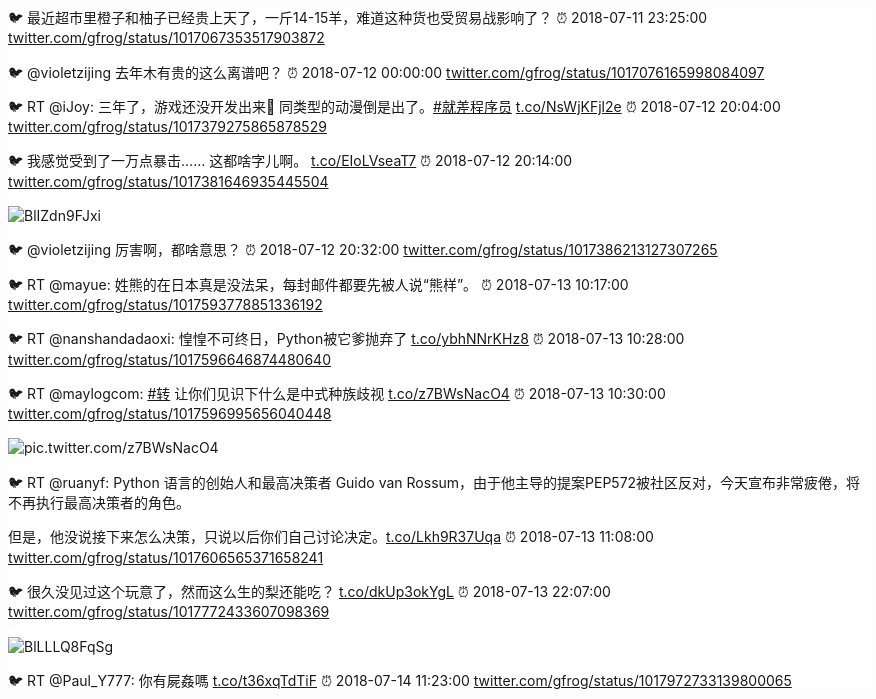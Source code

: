 🐦 最近超市里橙子和柚子已经贵上天了，一斤14-15羊，难道这种货也受贸易战影响了？
⏰ 2018-07-11 23:25:00
[twitter.com/gfrog/status/1017067353517903872](http://twitter.com/gfrog/status/1017067353517903872)

🐦 @violetzijing 去年木有贵的这么离谱吧？
⏰ 2018-07-12 00:00:00
[twitter.com/gfrog/status/1017076165998084097](http://twitter.com/gfrog/status/1017076165998084097)

🐦 RT @iJoy: 三年了，游戏还没开发出来🌚 同类型的动漫倒是出了。[#就差程序员](https://twitter.com/hashtag/就差程序员?src=hash) [t.co/NsWjKFjl2e](https://twitter.com/ijoy/status/639899418188230656)
⏰ 2018-07-12 20:04:00
[twitter.com/gfrog/status/1017379275865878529](http://twitter.com/gfrog/status/1017379275865878529)

🐦 我感觉受到了一万点暴击…… 这都啥字儿啊。 [t.co/EIoLVseaT7](https://www.instagram.com/p/BlIZdn9FJxi/?utm_source=ig_twitter_share&igshid=5dkiif8zxyjq)
⏰ 2018-07-12 20:14:00
[twitter.com/gfrog/status/1017381646935445504](http://twitter.com/gfrog/status/1017381646935445504)

![BlIZdn9FJxi](https://scontent-lax3-1.cdninstagram.com/vp/08c1385145b0fad6efc4f566e2980f85/5DB9EC17/t51.2885-15/e35/36722308_628034784234263_5619104296017592320_n.jpg?_nc_ht=scontent-lax3-1.cdninstagram.com)

🐦 @violetzijing 厉害啊，都啥意思？
⏰ 2018-07-12 20:32:00
[twitter.com/gfrog/status/1017386213127307265](http://twitter.com/gfrog/status/1017386213127307265)

🐦 RT @mayue: 姓熊的在日本真是没法呆，每封邮件都要先被人说“熊样”。
⏰ 2018-07-13 10:17:00
[twitter.com/gfrog/status/1017593778851336192](http://twitter.com/gfrog/status/1017593778851336192)

🐦 RT @nanshandadaoxi: 惶惶不可终日，Python被它爹抛弃了
[t.co/ybhNNrKHz8](https://mail.python.org/pipermail/python-committers/2018-July/005664.html)
⏰ 2018-07-13 10:28:00
[twitter.com/gfrog/status/1017596646874480640](http://twitter.com/gfrog/status/1017596646874480640)

🐦 RT @maylogcom: [#转](https://twitter.com/hashtag/转?src=hash)
让你们见识下什么是中式种族歧视 [t.co/z7BWsNacO4](https://twitter.com/maylogcom/status/1017566690211610627/photo/1)
⏰ 2018-07-13 10:30:00
[twitter.com/gfrog/status/1017596995656040448](http://twitter.com/gfrog/status/1017596995656040448)

![pic.twitter.com/z7BWsNacO4](https://pbs.twimg.com/media/Dh8fgGBU8AAtWmV.jpg)

🐦 RT @ruanyf: Python 语言的创始人和最高决策者 Guido van Rossum，由于他主导的提案PEP572被社区反对，今天宣布非常疲倦，将不再执行最高决策者的角色。

但是，他没说接下来怎么决策，只说以后你们自己讨论决定。[t.co/Lkh9R37Uqa](https://mail.python.org/pipermail/python-committers/2018-July/005664.html)
⏰ 2018-07-13 11:08:00
[twitter.com/gfrog/status/1017606565371658241](http://twitter.com/gfrog/status/1017606565371658241)

🐦 很久没见过这个玩意了，然而这么生的梨还能吃？ [t.co/dkUp3okYgL](https://www.instagram.com/p/BlLLLQ8FqSg/?utm_source=ig_twitter_share&igshid=o2b50q43b25l)
⏰ 2018-07-13 22:07:00
[twitter.com/gfrog/status/1017772433607098369](http://twitter.com/gfrog/status/1017772433607098369)

![BlLLLQ8FqSg](https://scontent-lax3-1.cdninstagram.com/vp/68482ace6f44b7feef08a31e748e11f0/5DCDE626/t51.2885-15/e35/36492747_1016494505197557_2803879621492211712_n.jpg?_nc_ht=scontent-lax3-1.cdninstagram.com)

🐦 RT @Paul_Y777: 你有屍姦嗎 [t.co/t36xqTdTiF](https://twitter.com/Paul_Y777/status/1017726668813660160/photo/1)
⏰ 2018-07-14 11:23:00
[twitter.com/gfrog/status/1017972733139800065](http://twitter.com/gfrog/status/1017972733139800065)

